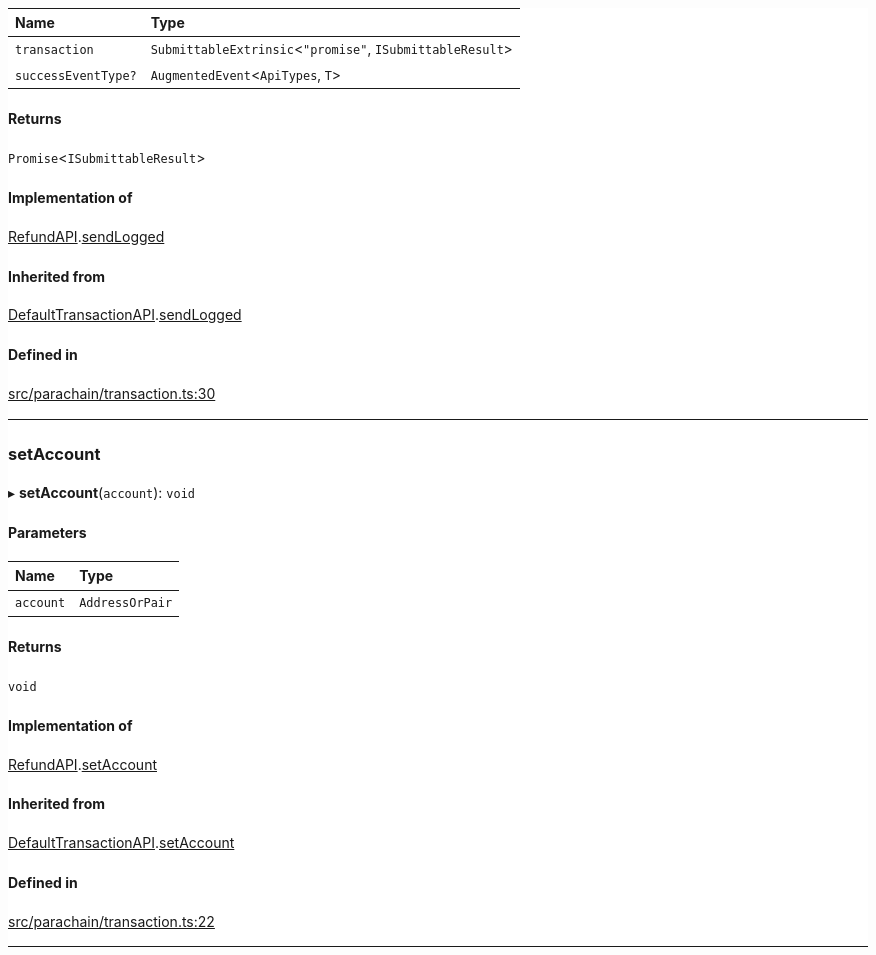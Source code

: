 | Name | Type |
| :------ | :------ |
| `transaction` | `SubmittableExtrinsic`<``"promise"``, `ISubmittableResult`\> |
| `successEventType?` | `AugmentedEvent`<`ApiTypes`, `T`\> |

#### Returns

`Promise`<`ISubmittableResult`\>

#### Implementation of

[RefundAPI](/interfaces/RefundAPI.md).[sendLogged](/interfaces/RefundAPI.md#sendlogged)

#### Inherited from

[DefaultTransactionAPI](/classes/DefaultTransactionAPI.md).[sendLogged](/classes/DefaultTransactionAPI.md#sendlogged)

#### Defined in

[src/parachain/transaction.ts:30](https://github.com/interlay/interbtc-api/blob/5eab153/src/parachain/transaction.ts#L30)

___

### setAccount

▸ **setAccount**(`account`): `void`

#### Parameters

| Name | Type |
| :------ | :------ |
| `account` | `AddressOrPair` |

#### Returns

`void`

#### Implementation of

[RefundAPI](/interfaces/RefundAPI.md).[setAccount](/interfaces/RefundAPI.md#setaccount)

#### Inherited from

[DefaultTransactionAPI](/classes/DefaultTransactionAPI.md).[setAccount](/classes/DefaultTransactionAPI.md#setaccount)

#### Defined in

[src/parachain/transaction.ts:22](https://github.com/interlay/interbtc-api/blob/5eab153/src/parachain/transaction.ts#L22)

___
